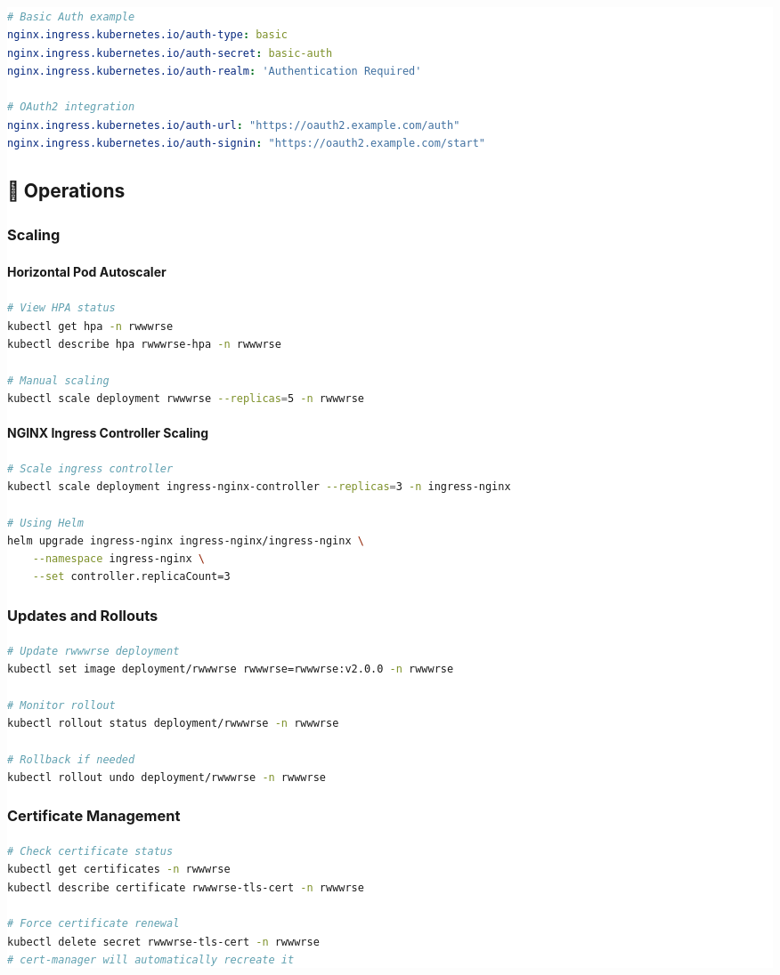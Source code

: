 ```yaml
# Basic Auth example
nginx.ingress.kubernetes.io/auth-type: basic
nginx.ingress.kubernetes.io/auth-secret: basic-auth
nginx.ingress.kubernetes.io/auth-realm: 'Authentication Required'

# OAuth2 integration
nginx.ingress.kubernetes.io/auth-url: "https://oauth2.example.com/auth"
nginx.ingress.kubernetes.io/auth-signin: "https://oauth2.example.com/start"
```

## 🔧 Operations

### Scaling

#### Horizontal Pod Autoscaler
```bash
# View HPA status
kubectl get hpa -n rwwwrse
kubectl describe hpa rwwwrse-hpa -n rwwwrse

# Manual scaling
kubectl scale deployment rwwwrse --replicas=5 -n rwwwrse
```

#### NGINX Ingress Controller Scaling
```bash
# Scale ingress controller
kubectl scale deployment ingress-nginx-controller --replicas=3 -n ingress-nginx

# Using Helm
helm upgrade ingress-nginx ingress-nginx/ingress-nginx \
    --namespace ingress-nginx \
    --set controller.replicaCount=3
```

### Updates and Rollouts

```bash
# Update rwwwrse deployment
kubectl set image deployment/rwwwrse rwwwrse=rwwwrse:v2.0.0 -n rwwwrse

# Monitor rollout
kubectl rollout status deployment/rwwwrse -n rwwwrse

# Rollback if needed
kubectl rollout undo deployment/rwwwrse -n rwwwrse
```

### Certificate Management

```bash
# Check certificate status
kubectl get certificates -n rwwwrse
kubectl describe certificate rwwwrse-tls-cert -n rwwwrse

# Force certificate renewal
kubectl delete secret rwwwrse-tls-cert -n rwwwrse
# cert-manager will automatically recreate it
```
